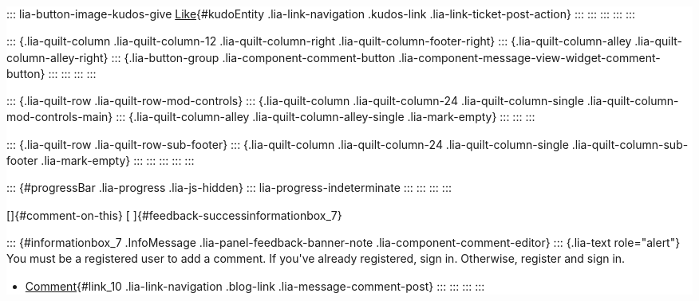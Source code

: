 ::: lia-button-image-kudos-give
[Like](https://techcommunity.microsoft.com/t5/blogs/v2/blogarticlepage.kudosbuttonv2.kudoentity:kudoentity/kudosable-gid/2521203?t:ac=blog-id/microsoft_365blog/article-id/2105&t:cp=kudos/contributions/tapletcontributionspage "Click here to give likes to this post."){#kudoEntity
.lia-link-navigation .kudos-link .lia-link-ticket-post-action}
:::
:::
:::
:::
:::

::: {.lia-quilt-column .lia-quilt-column-12 .lia-quilt-column-right .lia-quilt-column-footer-right}
::: {.lia-quilt-column-alley .lia-quilt-column-alley-right}
::: {.lia-button-group .lia-component-comment-button .lia-component-message-view-widget-comment-button}
:::
:::
:::
:::

::: {.lia-quilt-row .lia-quilt-row-mod-controls}
::: {.lia-quilt-column .lia-quilt-column-24 .lia-quilt-column-single .lia-quilt-column-mod-controls-main}
::: {.lia-quilt-column-alley .lia-quilt-column-alley-single .lia-mark-empty}
:::
:::
:::

::: {.lia-quilt-row .lia-quilt-row-sub-footer}
::: {.lia-quilt-column .lia-quilt-column-24 .lia-quilt-column-single .lia-quilt-column-sub-footer .lia-mark-empty}
:::
:::
:::
:::
:::

::: {#progressBar .lia-progress .lia-js-hidden}
::: lia-progress-indeterminate
:::
:::
:::
:::

[]{#comment-on-this} [ ]{#feedback-successinformationbox_7}

::: {#informationbox_7 .InfoMessage .lia-panel-feedback-banner-note .lia-component-comment-editor}
::: {.lia-text role="alert"}
You must be a registered user to add a comment. If you\'ve already
registered, sign in. Otherwise, register and sign in.

-   [Comment](/plugins/common/feature/oauth2sso/sso_login_redirect?lang=en&redirectreason=permissiondenied&referer=https%3A%2F%2Ftechcommunity.microsoft.com%2Ft5%2Fmicrosoft-365-blog%2Fmicrosoft-365-certification-is-here-to-ease-your-concerns-about%2Fba-p%2F2521203%23comment-on-this){#link_10
    .lia-link-navigation .blog-link .lia-message-comment-post}
:::
:::
:::
:::
